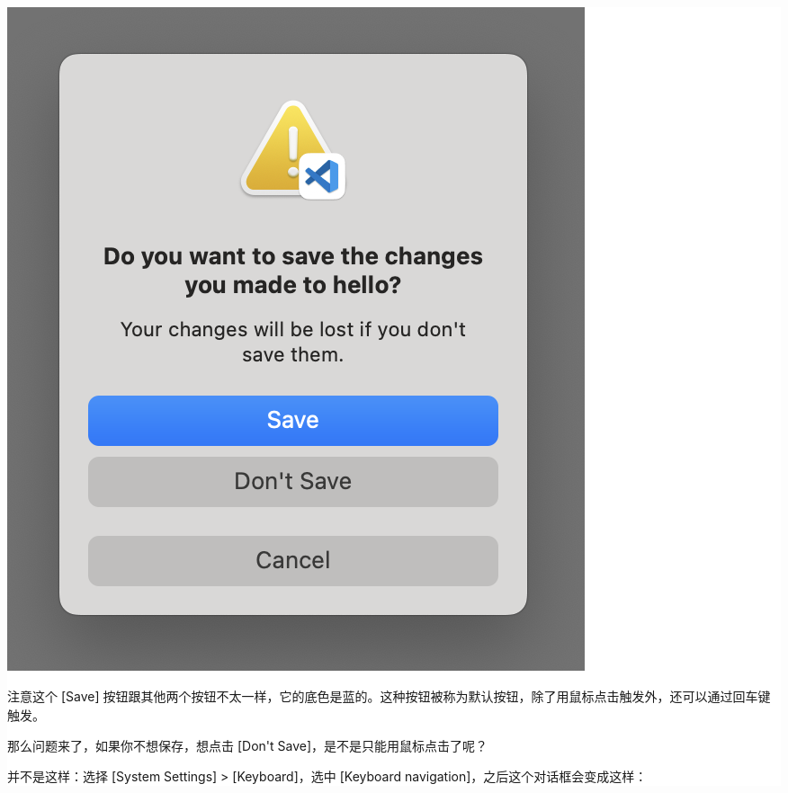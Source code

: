 ![dialog-box-without-all-controls](dialog-box-without-all-controls.png)

注意这个 [Save] 按钮跟其他两个按钮不太一样，它的底色是蓝的。这种按钮被称为默认按钮，除了用鼠标点击触发外，还可以通过回车键触发。

那么问题来了，如果你不想保存，想点击 [Don't Save]，是不是只能用鼠标点击了呢？

并不是这样：选择 [System Settings] > [Keyboard]，选中 [Keyboard navigation]，之后这个对话框会变成这样：
